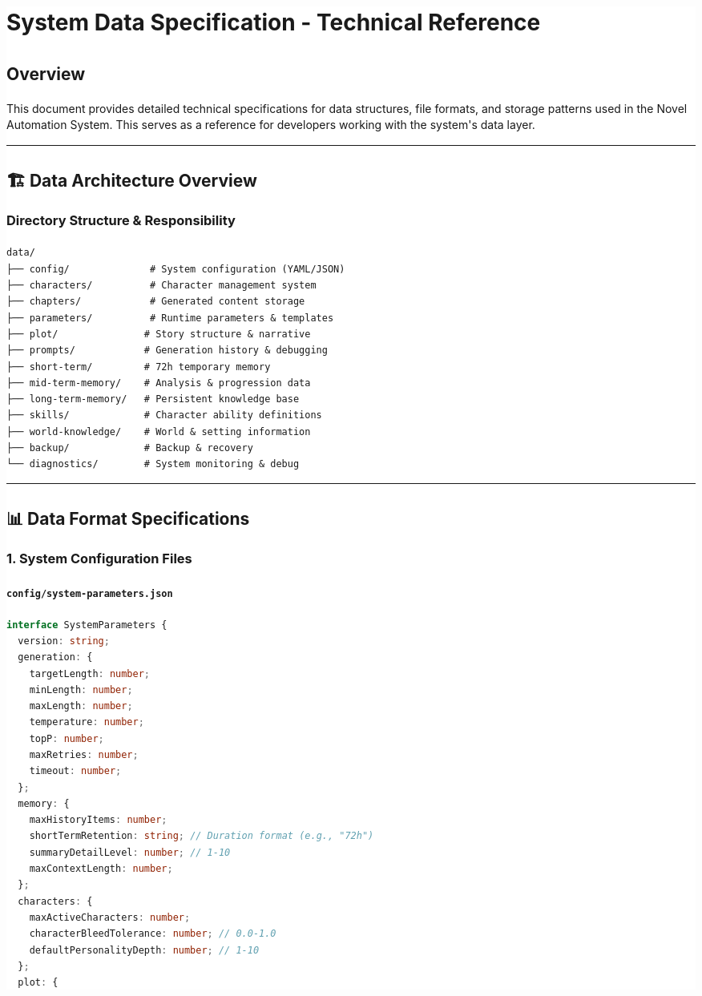 # System Data Specification - Technical Reference

## Overview

This document provides detailed technical specifications for data structures, file formats, and storage patterns used in the Novel Automation System. This serves as a reference for developers working with the system's data layer.

---

## 🏗️ Data Architecture Overview

### Directory Structure & Responsibility

```
data/
├── config/              # System configuration (YAML/JSON)
├── characters/          # Character management system
├── chapters/            # Generated content storage
├── parameters/          # Runtime parameters & templates
├── plot/               # Story structure & narrative
├── prompts/            # Generation history & debugging
├── short-term/         # 72h temporary memory
├── mid-term-memory/    # Analysis & progression data
├── long-term-memory/   # Persistent knowledge base
├── skills/             # Character ability definitions
├── world-knowledge/    # World & setting information
├── backup/             # Backup & recovery
└── diagnostics/        # System monitoring & debug
```

---

## 📊 Data Format Specifications

### 1. System Configuration Files

#### `config/system-parameters.json`
```typescript
interface SystemParameters {
  version: string;
  generation: {
    targetLength: number;
    minLength: number;
    maxLength: number;
    temperature: number;
    topP: number;
    maxRetries: number;
    timeout: number;
  };
  memory: {
    maxHistoryItems: number;
    shortTermRetention: string; // Duration format (e.g., "72h")
    summaryDetailLevel: number; // 1-10
    maxContextLength: number;
  };
  characters: {
    maxActiveCharacters: number;
    characterBleedTolerance: number; // 0.0-1.0
    defaultPersonalityDepth: number; // 1-10
  };
  plot: {
```